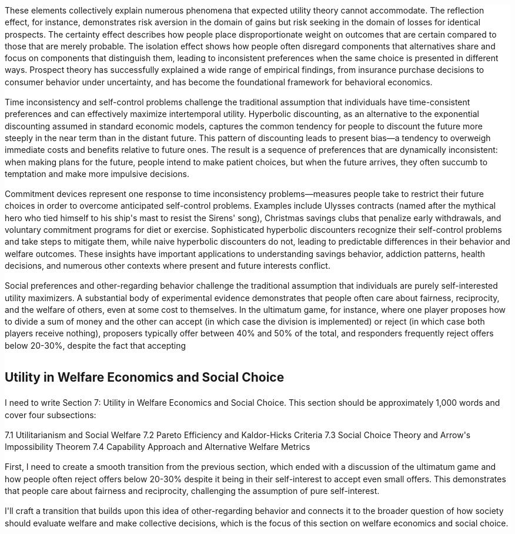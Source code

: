 These elements collectively explain numerous phenomena that expected utility theory cannot accommodate. The reflection effect, for instance, demonstrates risk aversion in the domain of gains but risk seeking in the domain of losses for identical prospects. The certainty effect describes how people place disproportionate weight on outcomes that are certain compared to those that are merely probable. The isolation effect shows how people often disregard components that alternatives share and focus on components that distinguish them, leading to inconsistent preferences when the same choice is presented in different ways. Prospect theory has successfully explained a wide range of empirical findings, from insurance purchase decisions to consumer behavior under uncertainty, and has become the foundational framework for behavioral economics.

Time inconsistency and self-control problems challenge the traditional assumption that individuals have time-consistent preferences and can effectively maximize intertemporal utility. Hyperbolic discounting, as an alternative to the exponential discounting assumed in standard economic models, captures the common tendency for people to discount the future more steeply in the near term than in the distant future. This pattern of discounting leads to present bias—a tendency to overweigh immediate costs and benefits relative to future ones. The result is a sequence of preferences that are dynamically inconsistent: when making plans for the future, people intend to make patient choices, but when the future arrives, they often succumb to temptation and make more impulsive decisions.

Commitment devices represent one response to time inconsistency problems—measures people take to restrict their future choices in order to overcome anticipated self-control problems. Examples include Ulysses contracts (named after the mythical hero who tied himself to his ship's mast to resist the Sirens' song), Christmas savings clubs that penalize early withdrawals, and voluntary commitment programs for diet or exercise. Sophisticated hyperbolic discounters recognize their self-control problems and take steps to mitigate them, while naive hyperbolic discounters do not, leading to predictable differences in their behavior and welfare outcomes. These insights have important applications to understanding savings behavior, addiction patterns, health decisions, and numerous other contexts where present and future interests conflict.

Social preferences and other-regarding behavior challenge the traditional assumption that individuals are purely self-interested utility maximizers. A substantial body of experimental evidence demonstrates that people often care about fairness, reciprocity, and the welfare of others, even at some cost to themselves. In the ultimatum game, for instance, where one player proposes how to divide a sum of money and the other can accept (in which case the division is implemented) or reject (in which case both players receive nothing), proposers typically offer between 40% and 50% of the total, and responders frequently reject offers below 20-30%, despite the fact that accepting

## Utility in Welfare Economics and Social Choice

<think>I need to write Section 7: Utility in Welfare Economics and Social Choice. This section should be approximately 1,000 words and cover four subsections:

7.1 Utilitarianism and Social Welfare
7.2 Pareto Efficiency and Kaldor-Hicks Criteria
7.3 Social Choice Theory and Arrow's Impossibility Theorem
7.4 Capability Approach and Alternative Welfare Metrics

First, I need to create a smooth transition from the previous section, which ended with a discussion of the ultimatum game and how people often reject offers below 20-30% despite it being in their self-interest to accept even small offers. This demonstrates that people care about fairness and reciprocity, challenging the assumption of pure self-interest.

I'll craft a transition that builds upon this idea of other-regarding behavior and connects it to the broader question of how society should evaluate welfare and make collective decisions, which is the focus of this section on welfare economics and social choice.
